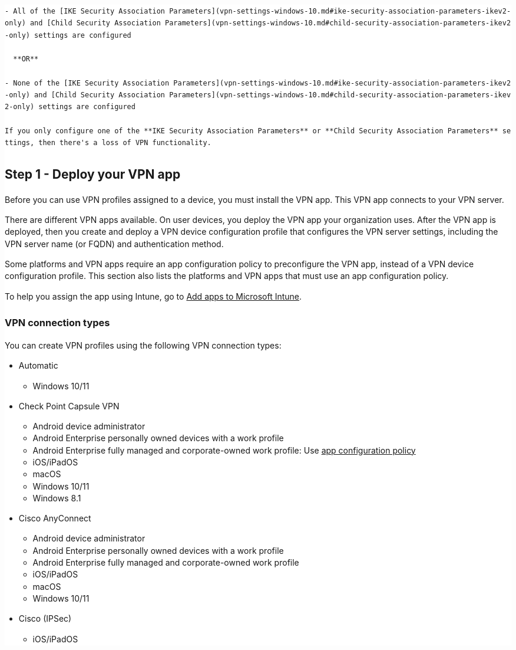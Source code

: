     - All of the [IKE Security Association Parameters](vpn-settings-windows-10.md#ike-security-association-parameters-ikev2-only) and [Child Security Association Parameters](vpn-settings-windows-10.md#child-security-association-parameters-ikev2-only) settings are configured

      **OR**

    - None of the [IKE Security Association Parameters](vpn-settings-windows-10.md#ike-security-association-parameters-ikev2-only) and [Child Security Association Parameters](vpn-settings-windows-10.md#child-security-association-parameters-ikev2-only) settings are configured

    If you only configure one of the **IKE Security Association Parameters** or **Child Security Association Parameters** settings, then there's a loss of VPN functionality.

## Step 1 - Deploy your VPN app

Before you can use VPN profiles assigned to a device, you must install the VPN app. This VPN app connects to your VPN server.

There are different VPN apps available. On user devices, you deploy the VPN app your organization uses. After the VPN app is deployed, then you create and deploy a VPN device configuration profile that configures the VPN server settings, including the VPN server name (or FQDN) and authentication method.

Some platforms and VPN apps require an app configuration policy to preconfigure the VPN app, instead of a VPN device configuration profile. This section also lists the platforms and VPN apps that must use an app configuration policy.

To help you assign the app using Intune, go to [Add apps to Microsoft Intune](../apps/apps-add.md).

### VPN connection types

You can create VPN profiles using the following VPN connection types:

- Automatic
  - Windows 10/11

- Check Point Capsule VPN
  - Android device administrator
  - Android Enterprise personally owned devices with a work profile
  - Android Enterprise fully managed and corporate-owned work profile: Use [app configuration policy](../apps/app-configuration-vpn-ae.md)
  - iOS/iPadOS
  - macOS
  - Windows 10/11
  - Windows 8.1

- Cisco AnyConnect
  - Android device administrator
  - Android Enterprise personally owned devices with a work profile
  - Android Enterprise fully managed and corporate-owned work profile
  - iOS/iPadOS
  - macOS
  - Windows 10/11

- Cisco (IPSec)
  - iOS/iPadOS
